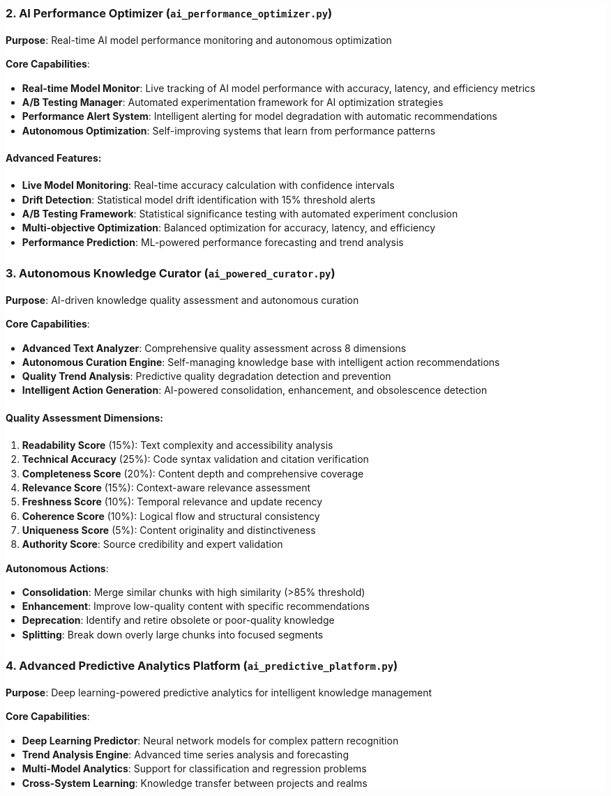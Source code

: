 ### 2. AI Performance Optimizer (`ai_performance_optimizer.py`)
**Purpose**: Real-time AI model performance monitoring and autonomous optimization

**Core Capabilities**:
- **Real-time Model Monitor**: Live tracking of AI model performance with accuracy, latency, and efficiency metrics
- **A/B Testing Manager**: Automated experimentation framework for AI optimization strategies
- **Performance Alert System**: Intelligent alerting for model degradation with automatic recommendations
- **Autonomous Optimization**: Self-improving systems that learn from performance patterns

#### Advanced Features:
- **Live Model Monitoring**: Real-time accuracy calculation with confidence intervals
- **Drift Detection**: Statistical model drift identification with 15% threshold alerts
- **A/B Testing Framework**: Statistical significance testing with automated experiment conclusion
- **Multi-objective Optimization**: Balanced optimization for accuracy, latency, and efficiency
- **Performance Prediction**: ML-powered performance forecasting and trend analysis

### 3. Autonomous Knowledge Curator (`ai_powered_curator.py`)
**Purpose**: AI-driven knowledge quality assessment and autonomous curation

**Core Capabilities**:
- **Advanced Text Analyzer**: Comprehensive quality assessment across 8 dimensions
- **Autonomous Curation Engine**: Self-managing knowledge base with intelligent action recommendations
- **Quality Trend Analysis**: Predictive quality degradation detection and prevention
- **Intelligent Action Generation**: AI-powered consolidation, enhancement, and obsolescence detection

#### Quality Assessment Dimensions:
1. **Readability Score** (15%): Text complexity and accessibility analysis
2. **Technical Accuracy** (25%): Code syntax validation and citation verification
3. **Completeness Score** (20%): Content depth and comprehensive coverage
4. **Relevance Score** (15%): Context-aware relevance assessment
5. **Freshness Score** (10%): Temporal relevance and update recency
6. **Coherence Score** (10%): Logical flow and structural consistency
7. **Uniqueness Score** (5%): Content originality and distinctiveness
8. **Authority Score**: Source credibility and expert validation

**Autonomous Actions**:
- **Consolidation**: Merge similar chunks with high similarity (>85% threshold)
- **Enhancement**: Improve low-quality content with specific recommendations
- **Deprecation**: Identify and retire obsolete or poor-quality knowledge
- **Splitting**: Break down overly large chunks into focused segments

### 4. Advanced Predictive Analytics Platform (`ai_predictive_platform.py`)
**Purpose**: Deep learning-powered predictive analytics for intelligent knowledge management

**Core Capabilities**:
- **Deep Learning Predictor**: Neural network models for complex pattern recognition
- **Trend Analysis Engine**: Advanced time series analysis and forecasting
- **Multi-Model Analytics**: Support for classification and regression problems
- **Cross-System Learning**: Knowledge transfer between projects and realms
